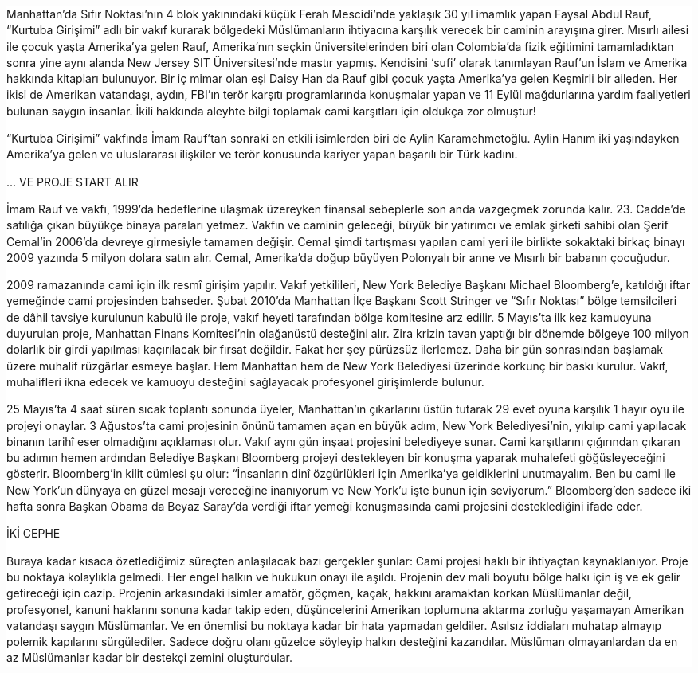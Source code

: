    Manhattan’da Sıfır Noktası’nın 4 blok yakınındaki küçük Ferah Mescidi’nde yaklaşık 30 yıl imamlık yapan Faysal Abdul Rauf, “Kurtuba Girişimi” adlı bir vakıf kurarak bölgedeki Müslümanların ihtiyacına karşılık verecek bir caminin arayışına girer. Mısırlı ailesi ile çocuk yaşta Amerika’ya gelen Rauf, Amerika’nın seçkin üniversitelerinden biri olan Colombia’da fizik eğitimini tamamladıktan sonra yine aynı alanda New Jersey SIT Üniversitesi’nde mastır yapmış. Kendisini ‘sufi’ olarak tanımlayan Rauf’un İslam ve Amerika hakkında kitapları bulunuyor. Bir iç mimar olan eşi Daisy Han da Rauf gibi çocuk yaşta Amerika’ya gelen Keşmirli bir aileden. Her ikisi de Amerikan vatandaşı, aydın, FBI’ın terör karşıtı programlarında konuşmalar yapan ve 11 Eylül mağdurlarına yardım faaliyetleri bulunan saygın insanlar. İkili hakkında aleyhte bilgi toplamak cami karşıtları için oldukça zor olmuştur!
  </p>
  <p class="MsoNormal">
   “Kurtuba Girişimi” vakfında İmam Rauf’tan sonraki en etkili isimlerden biri de Aylin Karamehmetoğlu. Aylin Hanım iki yaşındayken Amerika’ya gelen ve uluslararası ilişkiler ve terör konusunda kariyer yapan başarılı bir Türk kadını.
  </p>
  <p class="MsoNormal">
   ... VE PROJE START ALIR
  </p>
  <p class="MsoNormal">
   İmam Rauf ve vakfı, 1999’da hedeflerine ulaşmak üzereyken finansal sebeplerle son anda vazgeçmek zorunda kalır. 23. Cadde’de satılığa çıkan büyükçe binaya paraları yetmez. Vakfın ve caminin geleceği, büyük bir yatırımcı ve emlak şirketi sahibi olan Şerif Cemal’in 2006’da devreye girmesiyle tamamen değişir. Cemal şimdi tartışması yapılan cami yeri ile birlikte sokaktaki birkaç binayı 2009 yazında 5 milyon dolara satın alır. Cemal, Amerika’da doğup büyüyen Polonyalı bir anne ve Mısırlı bir babanın çocuğudur.
  </p>
  <p class="MsoNormal">
  </p>
  <p class="MsoNormal">
   2009 ramazanında cami için ilk resmî girişim yapılır. Vakıf yetkilileri, New York Belediye Başkanı Michael Bloomberg’e, katıldığı iftar yemeğinde cami projesinden bahseder. Şubat 2010’da Manhattan İlçe Başkanı Scott Stringer ve “Sıfır Noktası” bölge temsilcileri de dâhil tavsiye kurulunun kabulü ile proje, vakıf heyeti tarafından bölge komitesine arz edilir. 5 Mayıs’ta ilk kez kamuoyuna duyurulan proje, Manhattan Finans Komitesi’nin olağanüstü desteğini alır. Zira krizin tavan yaptığı bir dönemde bölgeye 100 milyon dolarlık bir girdi yapılması kaçırılacak bir fırsat değildir. Fakat her şey pürüzsüz ilerlemez. Daha bir gün sonrasından başlamak üzere muhalif rüzgârlar esmeye başlar. Hem Manhattan hem de New York Belediyesi üzerinde korkunç bir baskı kurulur. Vakıf, muhalifleri ikna edecek ve kamuoyu desteğini sağlayacak profesyonel girişimlerde bulunur.
  </p>
  <p class="MsoNormal">
   25 Mayıs’ta 4 saat süren sıcak toplantı sonunda üyeler, Manhattan’ın çıkarlarını üstün tutarak 29 evet oyuna karşılık 1 hayır oyu ile projeyi onaylar. 3 Ağustos’ta cami projesinin önünü tamamen açan en büyük adım, New York Belediyesi’nin, yıkılıp cami yapılacak binanın tarihî eser olmadığını açıklaması olur. Vakıf aynı gün inşaat projesini belediyeye sunar. Cami karşıtlarını çığırından çıkaran bu adımın hemen ardından Belediye Başkanı Bloomberg projeyi destekleyen bir konuşma yaparak muhalefeti göğüsleyeceğini gösterir. Bloomberg’in kilit cümlesi şu olur: “İnsanların dinî özgürlükleri için Amerika’ya geldiklerini unutmayalım. Ben bu cami ile New York’un dünyaya en güzel mesajı vereceğine inanıyorum ve New York’u işte bunun için seviyorum.” Bloomberg’den sadece iki hafta sonra Başkan Obama da Beyaz Saray’da verdiği iftar yemeği konuşmasında cami projesini desteklediğini ifade eder.
  </p>
  <p class="MsoNormal">
   İKİ CEPHE
  </p>
  <p class="MsoNormal">
   Buraya kadar kısaca özetlediğimiz süreçten anlaşılacak bazı gerçekler şunlar: Cami projesi haklı bir ihtiyaçtan kaynaklanıyor. Proje bu noktaya kolaylıkla gelmedi. Her engel halkın ve hukukun onayı ile aşıldı. Projenin dev mali boyutu bölge halkı için iş ve ek gelir getireceği için cazip. Projenin arkasındaki isimler amatör, göçmen, kaçak, hakkını aramaktan korkan Müslümanlar değil, profesyonel, kanuni haklarını sonuna kadar takip eden, düşüncelerini Amerikan toplumuna aktarma zorluğu yaşamayan Amerikan vatandaşı saygın Müslümanlar. Ve en önemlisi bu noktaya kadar bir hata yapmadan geldiler. Asılsız iddiaları muhatap almayıp polemik kapılarını sürgülediler. Sadece doğru olanı güzelce söyleyip halkın desteğini kazandılar. Müslüman olmayanlardan da en az Müslümanlar kadar bir destekçi zemini oluşturdular.
  </p>